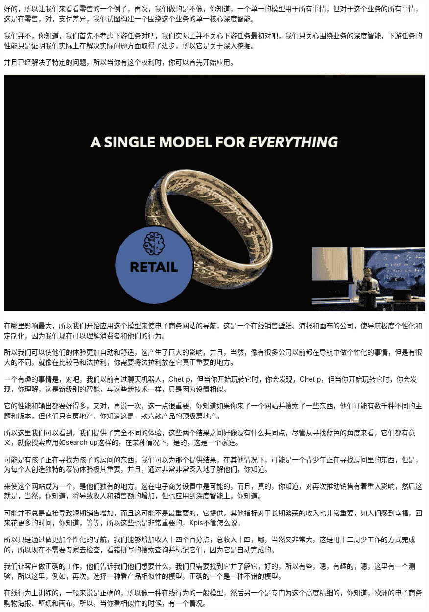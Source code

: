 好的，所以让我们来看看零售的一个例子，再次，我们做的是不像，你知道，一个单一的模型用于所有事情，但对于这个业务的所有事情，这是在零售，对，支付差异，我们试图构建一个围绕这个业务的单一核心深度智能。

我们并不，你知道，我们首先不考虑下游任务对吧，我们实际上并不关心下游任务最初对吧，我们只关心围绕业务的深度智能，下游任务的性能只是证明我们实际上在解决实际问题方面取得了进步，所以它是关于深入挖掘。

并且已经解决了特定的问题，所以当你有这个权利时，你可以首先开始应用。

![](img/15af248e47da9be1ed2ef4d0375c475a_9.png)

在哪里影响最大，所以我们开始应用这个模型来使电子商务网站的导航，这是一个在线销售壁纸、海报和画布的公司，使导航极度个性化和定制化，因为我们现在可以理解消费者和他们的行为。

所以我们可以使他们的体验更加自动和舒适，这产生了巨大的影响，并且，当然，像有很多公司以前都在导航中做个性化的事情，但是有很大的不同，就像在比较马和法拉利，你需要将法拉利放在它真正重要的地方。

一个有趣的事情是，对吧，我们以前有过聊天机器人，Chet p，但当你开始玩转它时，你会发现，Chet p，但当你开始玩转它时，你会发现，你理解，这是新级别的智能，与这些新技术一样，只是因为设置相似。

它的性能和输出都要好得多，又对，再说一次，这一点很重要，你知道如果你来了一个网站并搜索了一些东西，他们可能有数千种不同的主题和版本，但他们只有房地产，你知道这是一款六款产品的顶级房地产。

所以这里我们可以看到，我们提供了完全不同的体验，这些两个结果之间好像没有什么共同点，尽管从寻找蓝色的角度来看，它们都有意义，就像搜索应用如search up这样的，在某种情况下，是的，这是一个家庭。

可能是有孩子正在寻找为孩子的房间的东西，我们可以为那个提供结果，在其他情况下，可能是一个青少年正在寻找房间里的东西，但是，为每个人创造独特的泰勒体验极其重要，并且，通过非常非常深入地了解他们，你知道。

来使这个网站成为一个，是他们独有的地方，这在电子商务设置中是可能的，而且，真的，你知道，对再次推动销售有着重大影响，然后这就是，当然，你知道，将导致收入和销售额的增加，但也应用到深度智能上，你知道。

可能并不总是直接导致短期销售增加，而且这可能不是最重要的，它提供，其他指标对于长期繁荣的收入也非常重要，如人们感到幸福，回来花更多的时间，你知道，等等，所以这些也是非常重要的，Kpis不管怎么说。

所以只是通过做更加个性化的导航，我们能够增加收入十四个百分点，总收入十四，哪，当然又非常大，这是用十二周少工作的方式完成的，所以现在不需要专家去检查，看错拼写的搜索查询并标记它们，因为它是自动完成的。

我们让客户做正确的工作，他们告诉我们他们想要什么，我们只需要找到它并了解它，好的，所以有些，嗯，有趣的，嗯，这里有一个测验，所以这里，例如，再次，选择一种看产品相似性的模型，正确的一个是一种不错的模型。

在线行为上训练的，一般来说是正确的，所以像一种在线行为的一般模型，然后另一个是专门为这个高度精细的，你知道，欧洲的电子商务购物海报、壁纸和画布，所以，当你看相似性的时候，有一个情况。
